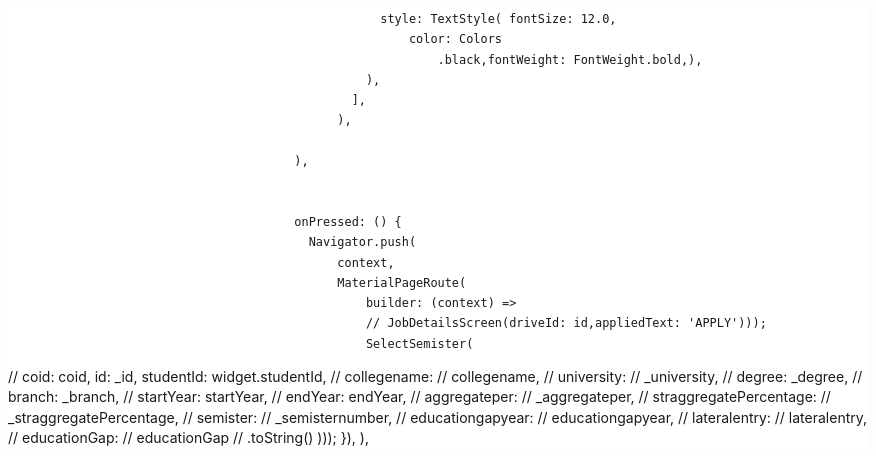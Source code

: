                                                         style: TextStyle( fontSize: 12.0,
                                                            color: Colors
                                                                .black,fontWeight: FontWeight.bold,),
                                                      ),
                                                    ],
                                                  ),

                                            ),


                                            onPressed: () {
                                              Navigator.push(
                                                  context,
                                                  MaterialPageRoute(
                                                      builder: (context) =>
                                                      // JobDetailsScreen(driveId: id,appliedText: 'APPLY')));
                                                      SelectSemister(
//                                                          coid: coid,
                                                        id: _id,
                                                        studentId:
                                                        widget.studentId,
//                                                          collegename:
//                                                              collegename,
//                                                          university:
//                                                              _university,
//                                                          degree: _degree,
//                                                          branch: _branch,
//                                                          startYear: startYear,
//                                                          endYear: endYear,
//                                                          aggregateper:
//                                                              _aggregateper,
//                                                          straggregatePercentage:
//                                                              _straggregatePercentage,
//                                                          semister:
//                                                              _semisternumber,
//                                                          educationgapyear:
//                                                              educationgapyear,
//                                                          lateralentry:
//                                                              lateralentry,
//                                                          educationGap:
//                                                              educationGap
//                                                                  .toString()
                                                      )));
                                            }),
                                      ),












